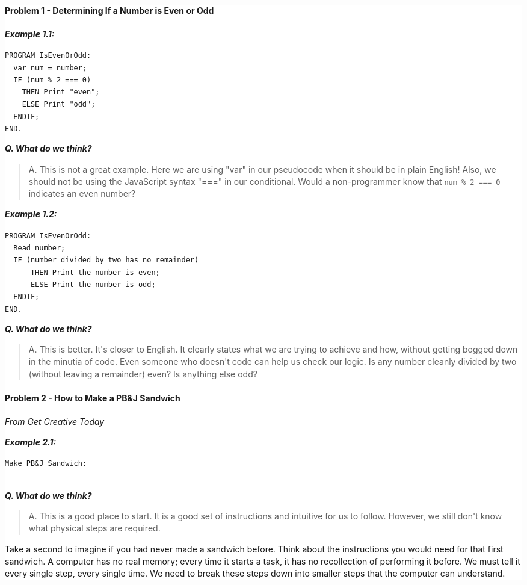 #### Problem 1 - Determining If a Number is Even or Odd

***Example 1.1:***
```
PROGRAM IsEvenOrOdd:
  var num = number;
  IF (num % 2 === 0)
    THEN Print "even";
    ELSE Print "odd";
  ENDIF;
END.
```

***Q. What do we think?***

> A. This is not a great example. Here we are using "var" in our pseudocode when it should be in plain English! Also, we should not be using the JavaScript syntax "===" in our conditional. Would a non-programmer know that `num % 2 === 0` indicates an even number?

***Example 1.2:***
```
PROGRAM IsEvenOrOdd:
  Read number;
  IF (number divided by two has no remainder)
      THEN Print the number is even;
      ELSE Print the number is odd;
  ENDIF;
END.
```

***Q. What do we think?***

> A. This is better. It's closer to English. It clearly states what we are trying to achieve and how, without getting bogged down in the minutia of code. Even someone who doesn't code can help us check our logic. Is any number cleanly divided by two (without leaving a remainder) even? Is anything else odd?

#### Problem 2 - How to Make a PB&J Sandwich

*From [Get Creative Today](http://getcreativetoday.com/lessons/pseudo-code-flowcharts/)*

***Example 2.1:***
```
Make PB&J Sandwich:


```

***Q. What do we think?***

> A. This is a good place to start. It is a good set of instructions and intuitive for us to follow. However, we still don't know what physical steps are required.

Take a second to imagine if you had never made a sandwich before. Think about the instructions you would need for that first sandwich. A computer has no real memory; every time it starts a task, it has no recollection of performing it before. We must tell it every single step, every single time. We need to break these steps down into smaller steps that the computer can understand.
